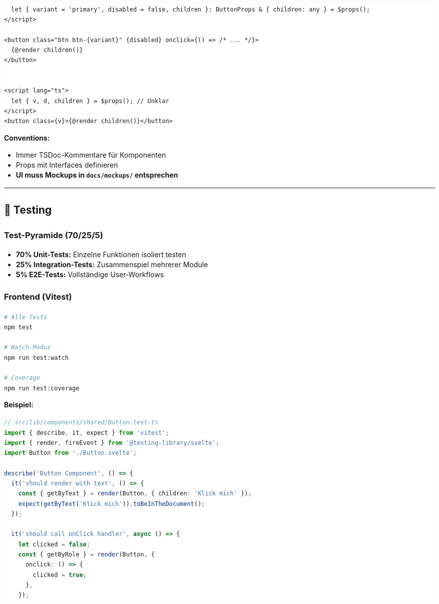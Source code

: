 ````svelte
  let { variant = 'primary', disabled = false, children }: ButtonProps & { children: any } = $props();
</script>

<button class="btn btn-{variant}" {disabled} onclick={() => /* ... */}>
  {@render children()}
</button>


<script lang="ts">
  let { v, d, children } = $props(); // Unklar
</script>
<button class={v}>{@render children()}</button>
````

**Conventions:**

- Immer TSDoc-Kommentare für Komponenten
- Props mit Interfaces definieren
- **UI muss Mockups in `docs/mockups/` entsprechen**

---

## 🧪 Testing

### Test-Pyramide (70/25/5)

- **70% Unit-Tests:** Einzelne Funktionen isoliert testen
- **25% Integration-Tests:** Zusammenspiel mehrerer Module
- **5% E2E-Tests:** Vollständige User-Workflows

### Frontend (Vitest)

```bash
# Alle Tests
npm test

# Watch-Modus
npm run test:watch

# Coverage
npm run test:coverage
```

**Beispiel:**

```typescript
// src/lib/components/shared/Button.test.ts
import { describe, it, expect } from 'vitest';
import { render, fireEvent } from '@testing-library/svelte';
import Button from './Button.svelte';

describe('Button Component', () => {
  it('should render with text', () => {
    const { getByText } = render(Button, { children: 'Klick mich' });
    expect(getByText('Klick mich')).toBeInTheDocument();
  });

  it('should call onClick handler', async () => {
    let clicked = false;
    const { getByRole } = render(Button, {
      onclick: () => {
        clicked = true;
      },
    });
```